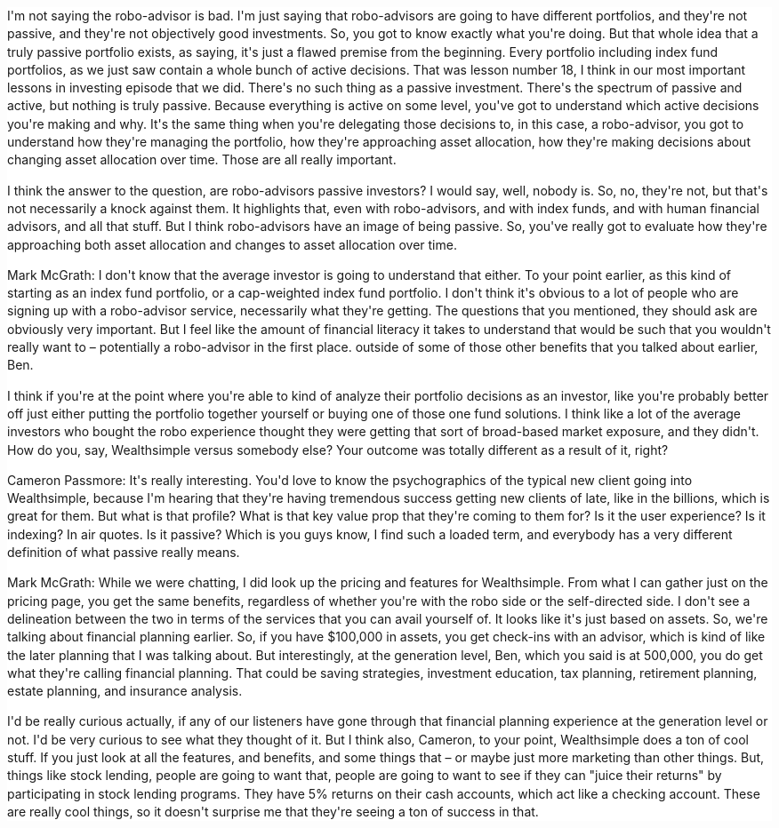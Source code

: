 I'm not saying the robo-advisor is bad. I'm just saying that robo-advisors are going to have different portfolios, and they're not passive, and they're not objectively good investments. So, you got to know exactly what you're doing. But that whole idea that a truly passive portfolio exists, as saying, it's just a flawed premise from the beginning. Every portfolio including index fund portfolios, as we just saw contain a whole bunch of active decisions. That was lesson number 18, I think in our most important lessons in investing episode that we did. There's no such thing as a passive investment. There's the spectrum of passive and active, but nothing is truly passive. Because everything is active on some level, you've got to understand which active decisions you're making and why. It's the same thing when you're delegating those decisions to, in this case, a robo-advisor, you got to understand how they're managing the portfolio, how they're approaching asset allocation, how they're making decisions about changing asset allocation over time. Those are all really important.

I think the answer to the question, are robo-advisors passive investors? I would say, well, nobody is. So, no, they're not, but that's not necessarily a knock against them. It highlights that, even with robo-advisors, and with index funds, and with human financial advisors, and all that stuff. But I think robo-advisors have an image of being passive. So, you've really got to evaluate how they're approaching both asset allocation and changes to asset allocation over time. 

Mark McGrath: I don't know that the average investor is going to understand that either. To your point earlier, as this kind of starting as an index fund portfolio, or a cap-weighted index fund portfolio. I don't think it's obvious to a lot of people who are signing up with a robo-advisor service, necessarily what they're getting. The questions that you mentioned, they should ask are obviously very important. But I feel like the amount of financial literacy it takes to understand that would be such that you wouldn't really want to – potentially a robo-advisor in the first place. outside of some of those other benefits that you talked about earlier, Ben.

I think if you're at the point where you're able to kind of analyze their portfolio decisions as an investor, like you're probably better off just either putting the portfolio together yourself or buying one of those one fund solutions. I think like a lot of the average investors who bought the robo experience thought they were getting that sort of broad-based market exposure, and they didn't. How do you, say, Wealthsimple versus somebody else? Your outcome was totally different as a result of it, right?

Cameron Passmore: It's really interesting. You'd love to know the psychographics of the typical new client going into Wealthsimple, because I'm hearing that they're having tremendous success getting new clients of late, like in the billions, which is great for them. But what is that profile? What is that key value prop that they're coming to them for? Is it the user experience? Is it indexing? In air quotes. Is it passive? Which is you guys know, I find such a loaded term, and everybody has a very different definition of what passive really means.

Mark McGrath: While we were chatting, I did look up the pricing and features for Wealthsimple. From what I can gather just on the pricing page, you get the same benefits, regardless of whether you're with the robo side or the self-directed side. I don't see a delineation between the two in terms of the services that you can avail yourself of. It looks like it's just based on assets. So, we're talking about financial planning earlier. So, if you have $100,000 in assets, you get check-ins with an advisor, which is kind of like the later planning that I was talking about. But interestingly, at the generation level, Ben, which you said is at 500,000, you do get what they're calling financial planning. That could be saving strategies, investment education, tax planning, retirement planning, estate planning, and insurance analysis.

I'd be really curious actually, if any of our listeners have gone through that financial planning experience at the generation level or not. I'd be very curious to see what they thought of it. But I think also, Cameron, to your point, Wealthsimple does a ton of cool stuff. If you just look at all the features, and benefits, and some things that – or maybe just more marketing than other things. But, things like stock lending, people are going to want that, people are going to want to see if they can "juice their returns" by participating in stock lending programs. They have 5% returns on their cash accounts, which act like a checking account. These are really cool things, so it doesn't surprise me that they're seeing a ton of success in that.

